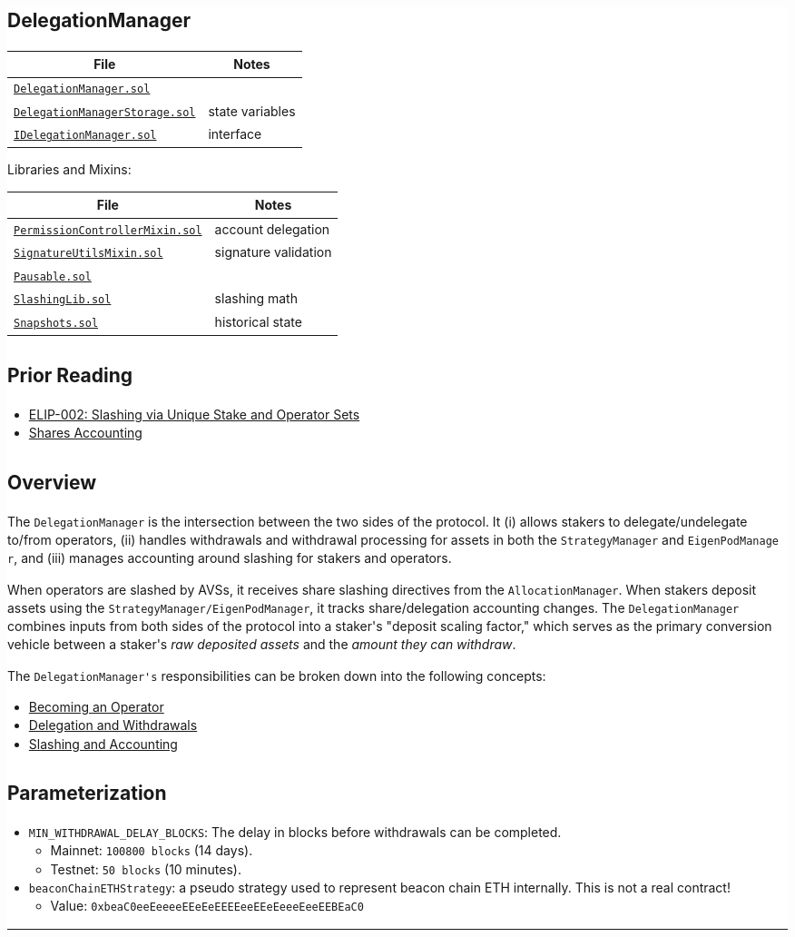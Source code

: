 ## DelegationManager

| File | Notes |
| -------- | -------- |
| [`DelegationManager.sol`](../../src/contracts/core/DelegationManager.sol) | |
| [`DelegationManagerStorage.sol`](../../src/contracts/core/DelegationManagerStorage.sol) | state variables |
| [`IDelegationManager.sol`](../../src/contracts/interfaces/IDelegationManager.sol) | interface |

Libraries and Mixins:

| File | Notes |
| -------- | -------- |
| [`PermissionControllerMixin.sol`](../../src/contracts/mixins/PermissionControllerMixin.sol) | account delegation |
| [`SignatureUtilsMixin.sol`](../../src/contracts/mixins/SignatureUtilsMixin.sol) | signature validation |
| [`Pausable.sol`](../../src/contracts/permissions/Pausable.sol) | |
| [`SlashingLib.sol`](../../src/contracts/libraries/SlashingLib.sol) | slashing math |
| [`Snapshots.sol`](../../src/contracts/libraries/Snapshots.sol) | historical state |

## Prior Reading

* [ELIP-002: Slashing via Unique Stake and Operator Sets](https://github.com/eigenfoundation/ELIPs/blob/main/ELIPs/ELIP-002.md)
* [Shares Accounting](./accounting/SharesAccounting.md)

## Overview

The `DelegationManager` is the intersection between the two sides of the protocol. It (i) allows stakers to delegate/undelegate to/from operators, (ii) handles withdrawals and withdrawal processing for assets in both the `StrategyManager` and `EigenPodManager`, and (iii) manages accounting around slashing for stakers and operators.

When operators are slashed by AVSs, it receives share slashing directives from the `AllocationManager`. When stakers deposit assets using the `StrategyManager/EigenPodManager`, it tracks share/delegation accounting changes. The `DelegationManager` combines inputs from both sides of the protocol into a staker's "deposit scaling factor," which serves as the primary conversion vehicle between a staker's _raw deposited assets_ and the _amount they can withdraw_.

The `DelegationManager's` responsibilities can be broken down into the following concepts:
* [Becoming an Operator](#becoming-an-operator)
* [Delegation and Withdrawals](#delegation-and-withdrawals)
* [Slashing and Accounting](#slashing-and-accounting)

## Parameterization

* `MIN_WITHDRAWAL_DELAY_BLOCKS`: The delay in blocks before withdrawals can be completed.
    * Mainnet: `100800 blocks` (14 days).
    * Testnet: `50 blocks` (10 minutes).
* `beaconChainETHStrategy`: a pseudo strategy used to represent beacon chain ETH internally. This is not a real contract!
    * Value: `0xbeaC0eeEeeeeEEeEeEEEEeeEEeEeeeEeeEEBEaC0`

---